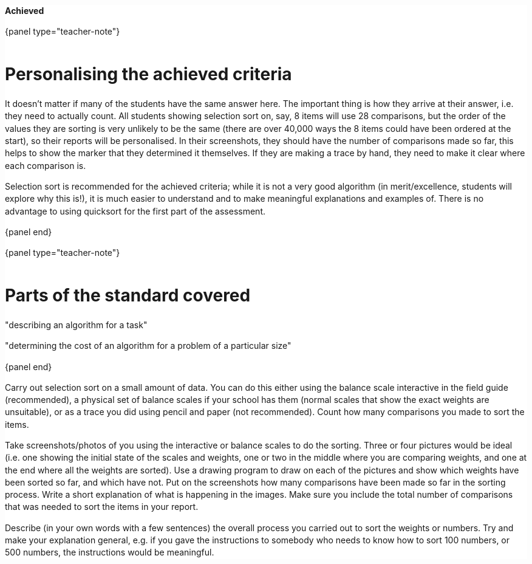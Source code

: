 **Achieved**

{panel type="teacher-note"}

# Personalising the achieved criteria

It doesn’t matter if many of the students have the same answer here.
The important thing is how they arrive at their answer, i.e. they need to actually count.
All students showing selection sort on, say, 8 items will use 28 comparisons, but the order of the values they are sorting is very unlikely to be the same (there are over 40,000 ways the 8 items could have been ordered at the start), so their reports will be personalised.
In their screenshots, they should have the number of comparisons made so far, this helps to show the marker that they determined it themselves.
If they are making a trace by hand, they need to make it clear where each comparison is.

Selection sort is recommended for the achieved criteria; while it is not a very good algorithm (in merit/excellence, students will explore why this is!), it is much easier to understand and to make meaningful explanations and examples of.
There is no advantage to using quicksort for the first part of the assessment.

{panel end}

{panel type="teacher-note"}

# Parts of the standard covered

"describing an algorithm for a task"

"determining the cost of an algorithm for a problem of a particular size"

{panel end}

Carry out selection sort on a small amount of data.
You can do this either using the balance scale interactive in the field guide (recommended), a physical set of balance scales if your school has them (normal scales that show the exact weights are unsuitable), or as a trace you did using pencil and paper (not recommended).
Count how many comparisons you made to sort the items.

Take screenshots/photos of you using the interactive or balance scales to do the sorting.
Three or four pictures would be ideal (i.e. one showing the initial state of the scales and weights, one or two in the middle where you are comparing weights, and one at the end where all the weights are sorted).
Use a drawing program to draw on each of the pictures and show which weights have been sorted so far, and which have not.
Put on the screenshots how many comparisons have been made so far in the sorting process.
Write a short explanation of what is happening in the images.
Make sure you include the total number of comparisons that was needed to sort the items in your report.

Describe (in your own words with a few sentences) the overall process you carried out to sort the weights or numbers.
Try and make your explanation general, e.g. if you gave the instructions to somebody who needs to know how to sort 100 numbers, or 500 numbers, the instructions would be meaningful.
